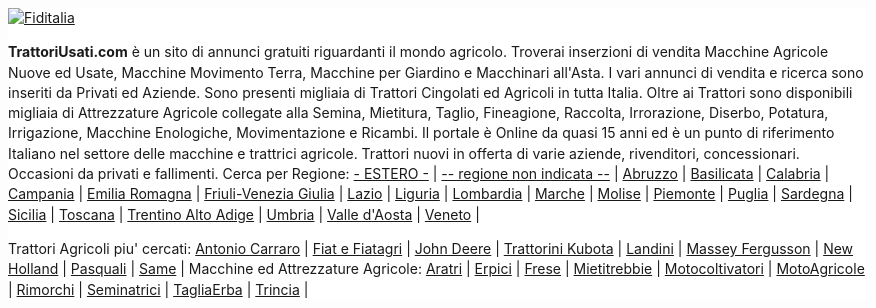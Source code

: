 [![Fiditalia](https://www.trattoriusati.com/_sito/adv/pittilino728x90.jpg)](https://www.trattoriusati.com/_sito/logger_out.php?site=006055&banner=trattori_728x90)

**TrattoriUsati.com** è un sito di annunci gratuiti riguardanti il mondo agricolo. Troverai inserzioni di vendita Macchine Agricole Nuove ed Usate, Macchine Movimento Terra, Macchine per Giardino e Macchinari all'Asta. I vari annunci di vendita e ricerca sono inseriti da Privati ed Aziende. Sono presenti migliaia di Trattori Cingolati ed Agricoli in tutta Italia. Oltre ai Trattori sono disponibili migliaia di Attrezzature Agricole collegate alla Semina, Mietitura, Taglio, Fineagione, Raccolta, Irrorazione, Diserbo, Potatura, Irrigazione, Macchine Enologiche, Movimentazione e Ricambi. Il portale è Online da quasi 15 anni ed è un punto di riferimento Italiano nel settore delle macchine e trattrici agricole. Trattori nuovi in offerta di varie aziende, rivenditori, concessionari. Occasioni da privati e fallimenti.
<span class="titolo_footer01">Cerca per Regione:</span> [- ESTERO -](https://www.trattoriusati.com/trattori_usati___estero__.php "Trattori Usati in - ESTERO -") | [-- regione non indicata --](https://www.trattoriusati.com/trattori_usati____regione_non_indicata___.php "Trattori Usati in -- regione non indicata --") | [Abruzzo](https://www.trattoriusati.com/trattori_usati_abruzzo.php "Trattori Usati in Abruzzo") | [Basilicata](https://www.trattoriusati.com/trattori_usati_basilicata.php "Trattori Usati in Basilicata") | [Calabria](https://www.trattoriusati.com/trattori_usati_calabria.php "Trattori Usati in Calabria") | [Campania](https://www.trattoriusati.com/trattori_usati_campania.php "Trattori Usati in Campania") | [Emilia Romagna](https://www.trattoriusati.com/trattori_usati_emilia_romagna.php "Trattori Usati in Emilia Romagna") | [Friuli-Venezia Giulia](https://www.trattoriusati.com/trattori_usati_friuli_venezia_giulia.php "Trattori Usati in Friuli-Venezia Giulia") | [Lazio](https://www.trattoriusati.com/trattori_usati_lazio.php "Trattori Usati in Lazio") | [Liguria](https://www.trattoriusati.com/trattori_usati_liguria.php "Trattori Usati in Liguria") | [Lombardia](https://www.trattoriusati.com/trattori_usati_lombardia.php "Trattori Usati in Lombardia") | [Marche](https://www.trattoriusati.com/trattori_usati_marche.php "Trattori Usati in Marche") | [Molise](https://www.trattoriusati.com/trattori_usati_molise.php "Trattori Usati in Molise") | [Piemonte](https://www.trattoriusati.com/trattori_usati_piemonte.php "Trattori Usati in Piemonte") | [Puglia](https://www.trattoriusati.com/trattori_usati_puglia.php "Trattori Usati in Puglia") | [Sardegna](https://www.trattoriusati.com/trattori_usati_sardegna.php "Trattori Usati in Sardegna") | [Sicilia](https://www.trattoriusati.com/trattori_usati_sicilia.php "Trattori Usati in Sicilia") | [Toscana](https://www.trattoriusati.com/trattori_usati_toscana.php "Trattori Usati in Toscana") | [Trentino Alto Adige](https://www.trattoriusati.com/trattori_usati_trentino_alto_adige.php "Trattori Usati in Trentino Alto Adige") | [Umbria](https://www.trattoriusati.com/trattori_usati_umbria.php "Trattori Usati in Umbria") | [Valle d'Aosta](https://www.trattoriusati.com/trattori_usati_valle_d_aosta.php "Trattori Usati in Valle d'Aosta") | [Veneto](https://www.trattoriusati.com/trattori_usati_veneto.php "Trattori Usati in Veneto") |

<span class="titolo_footer01">Trattori Agricoli piu' cercati:</span> [Antonio Carraro](https://www.trattoriusati.com/trattori_usati_carraro_a_.php "Trattori Antonio Carraro Usati") | [Fiat e Fiatagri](https://www.trattoriusati.com/trattori_usati_fiat.php "Trattori Fiat Usati") | [John Deere](https://www.trattoriusati.com/trattori_usati_john_deere.php "Trattori John Deere Usati") | [Trattorini Kubota](https://www.trattoriusati.com/trattori_usati_kubota.php "Trattorini Kubota Usati") | [Landini](https://www.trattoriusati.com/trattori_usati_landini.php "Trattori Landini") | [Massey Fergusson](https://www.trattoriusati.com/trattori_usati_massey_fergusson.php "Trattori Massey Fergusson") | [New Holland](https://www.trattoriusati.com/trattori_usati_new_holland.php "Trattori New Holland") | [Pasquali](https://www.trattoriusati.com/trattori_usati_pasquali.php "Trattori Pasquali") | [Same](https://www.trattoriusati.com/trattori_usati_same.php "Trattori Same") |
<span class="titolo_footer01">Macchine ed Attrezzature Agricole:</span> [Aratri](https://www.trattoriusati.com/aratri_usati.php "Annunci Aratri Usati") | [Erpici](https://www.trattoriusati.com/erpici_usati.php "Annunci Erpici") | [Frese](https://www.trattoriusati.com/frese_usati.php "Annunci Frese Usate") | [Mietitrebbie](https://www.trattoriusati.com/mietitrebbia_usati.php "Annunci Mietitrebbie Usate") | [Motocoltivatori](https://www.trattoriusati.com/motocoltivatori_usati.php "Annunci Motocoltivatori Usati") | [MotoAgricole](https://www.trattoriusati.com/motoagricole_usati.php "Annunci MotoAgricole") | [Rimorchi](https://www.trattoriusati.com/rimorchi_usati.php "Annunci Rimorchi Usati") | [Seminatrici](https://www.trattoriusati.com/seminatrici_usati.php "Annunci Seminatrici Usate") | [TagliaErba](https://www.trattoriusati.com/tagliaerba_usati.php "Annunci TagliaErba Usati") | [Trincia](https://www.trattoriusati.com/trincia_usati.php "Annunci Trincia Usati") |
